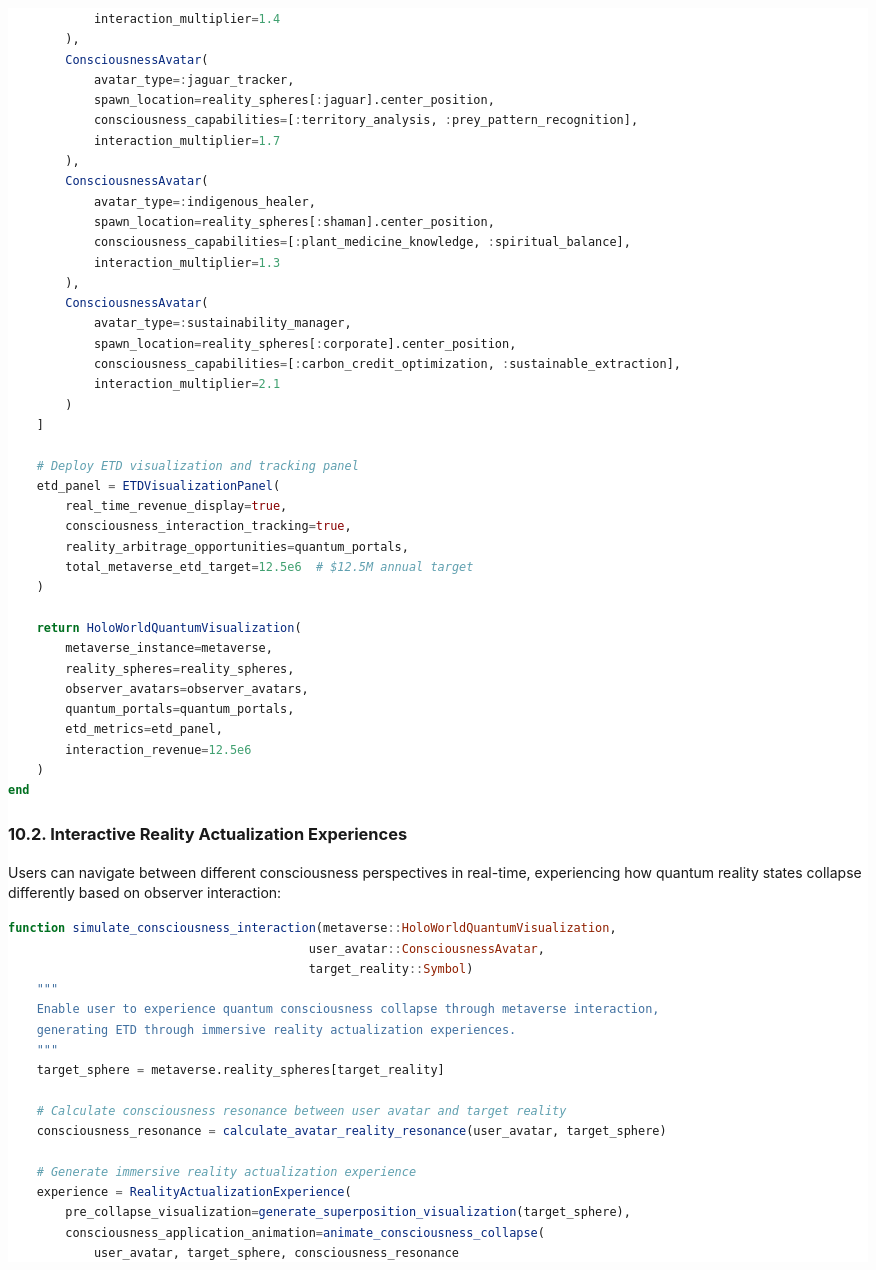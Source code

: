 ```julia
            interaction_multiplier=1.4
        ),
        ConsciousnessAvatar(
            avatar_type=:jaguar_tracker,
            spawn_location=reality_spheres[:jaguar].center_position,
            consciousness_capabilities=[:territory_analysis, :prey_pattern_recognition],
            interaction_multiplier=1.7
        ),
        ConsciousnessAvatar(
            avatar_type=:indigenous_healer,
            spawn_location=reality_spheres[:shaman].center_position,
            consciousness_capabilities=[:plant_medicine_knowledge, :spiritual_balance],
            interaction_multiplier=1.3
        ),
        ConsciousnessAvatar(
            avatar_type=:sustainability_manager,
            spawn_location=reality_spheres[:corporate].center_position,
            consciousness_capabilities=[:carbon_credit_optimization, :sustainable_extraction],
            interaction_multiplier=2.1
        )
    ]
    
    # Deploy ETD visualization and tracking panel
    etd_panel = ETDVisualizationPanel(
        real_time_revenue_display=true,
        consciousness_interaction_tracking=true,
        reality_arbitrage_opportunities=quantum_portals,
        total_metaverse_etd_target=12.5e6  # $12.5M annual target
    )
    
    return HoloWorldQuantumVisualization(
        metaverse_instance=metaverse,
        reality_spheres=reality_spheres,
        observer_avatars=observer_avatars,
        quantum_portals=quantum_portals,
        etd_metrics=etd_panel,
        interaction_revenue=12.5e6
    )
end
```

### 10.2. Interactive Reality Actualization Experiences

Users can navigate between different consciousness perspectives in real-time, experiencing how quantum reality states collapse differently based on observer interaction:

```julia
function simulate_consciousness_interaction(metaverse::HoloWorldQuantumVisualization, 
                                          user_avatar::ConsciousnessAvatar,
                                          target_reality::Symbol)
    """
    Enable user to experience quantum consciousness collapse through metaverse interaction,
    generating ETD through immersive reality actualization experiences.
    """
    target_sphere = metaverse.reality_spheres[target_reality]
    
    # Calculate consciousness resonance between user avatar and target reality
    consciousness_resonance = calculate_avatar_reality_resonance(user_avatar, target_sphere)
    
    # Generate immersive reality actualization experience
    experience = RealityActualizationExperience(
        pre_collapse_visualization=generate_superposition_visualization(target_sphere),
        consciousness_application_animation=animate_consciousness_collapse(
            user_avatar, target_sphere, consciousness_resonance
```